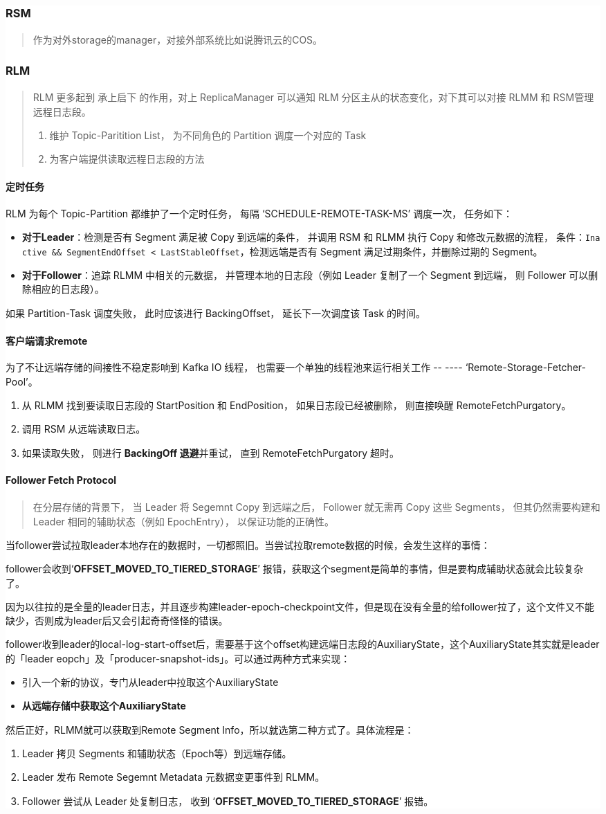 ### RSM

> 作为对外storage的manager，对接外部系统比如说腾讯云的COS。

### RLM

> RLM 更多起到 承上启下 的作用，对上 ReplicaManager 可以通知 RLM 分区主从的状态变化，对下其可以对接 RLMM 和 RSM管理远程日志段。
>
> 1. 维护 Topic-Paritition List， 为不同角色的 Partition 调度一个对应的 Task
>
> 2. 为客户端提供读取远程日志段的方法

#### 定时任务

RLM 为每个 Topic-Partition 都维护了一个定时任务， 每隔 ‘SCHEDULE-REMOTE-TASK-MS’ 调度一次， 任务如下：

* **对于Leader**：检测是否有 Segment 满足被 Copy 到远端的条件， 并调用 RSM 和 RLMM 执行 Copy 和修改元数据的流程， 条件：`Inactive && SegmentEndOffset < LastStableOffset`，检测远端是否有 Segment 满足过期条件，并删除过期的 Segment。

* **对于Follower**：追踪 RLMM 中相关的元数据， 并管理本地的日志段（例如 Leader 复制了一个 Segment 到远端， 则 Follower 可以删除相应的日志段）。

如果 Partition-Task 调度失败， 此时应该进行 BackingOffset， 延长下一次调度该 Task 的时间。

#### 客户端请求remote

为了不让远端存储的间接性不稳定影响到 Kafka IO 线程， 也需要一个单独的线程池来运行相关工作 -- ---- ‘Remote-Storage-Fetcher-Pool’。

1. 从 RLMM 找到要读取日志段的 StartPosition 和 EndPosition， 如果日志段已经被删除， 则直接唤醒 RemoteFetchPurgatory。

2. 调用 RSM 从远端读取日志。

3. 如果读取失败， 则进行 **BackingOff 退避**并重试， 直到 RemoteFetchPurgatory 超时。

#### Follower Fetch Protocol

> 在分层存储的背景下， 当 Leader 将 Segemnt Copy 到远端之后， Follower 就无需再 Copy 这些 Segments， 但其仍然需要构建和 Leader 相同的辅助状态（例如 EpochEntry）， 以保证功能的正确性。

当follower尝试拉取leader本地存在的数据时，一切都照旧。当尝试拉取remote数据的时候，会发生这样的事情：

follower会收到‘**OFFSET\_MOVED\_TO\_TIERED\_STORAGE**’ 报错，获取这个segment是简单的事情，但是要构成辅助状态就会比较复杂了。

因为以往拉的是全量的leader日志，并且逐步构建leader-epoch-checkpoint文件，但是现在没有全量的给follower拉了，这个文件又不能缺少，否则成为leader后又会引起奇奇怪怪的错误。

follower收到leader的local-log-start-offset后，需要基于这个offset构建远端日志段的AuxiliaryState，这个AuxiliaryState其实就是leader的「leader eopch」及「producer-snapshot-ids」。可以通过两种方式来实现：

* 引入一个新的协议，专门从leader中拉取这个AuxiliaryState

* **从远端存储中获取这个AuxiliaryState**

然后正好，RLMM就可以获取到Remote Segment Info，所以就选第二种方式了。具体流程是：

1. Leader 拷贝 Segments 和辅助状态（Epoch等）到远端存储。

2. Leader 发布 Remote Segemnt Metadata 元数据变更事件到 RLMM。

3. Follower 尝试从 Leader 处复制日志， 收到 ‘**OFFSET\_MOVED\_TO\_TIERED\_STORAGE**’ 报错。
